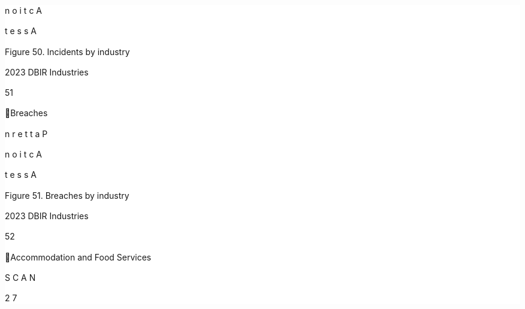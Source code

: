n
o
i
t
c
A

t
e
s
s
A

Figure 50\. Incidents by industry

2023 DBIR Industries

51

Breaches

n
r
e
t
t
a
P

n
o
i
t
c
A

t
e
s
s
A

Figure 51\. Breaches by industry

2023 DBIR Industries

52

Accommodation and 
Food Services

S
C
A
N

2
7
